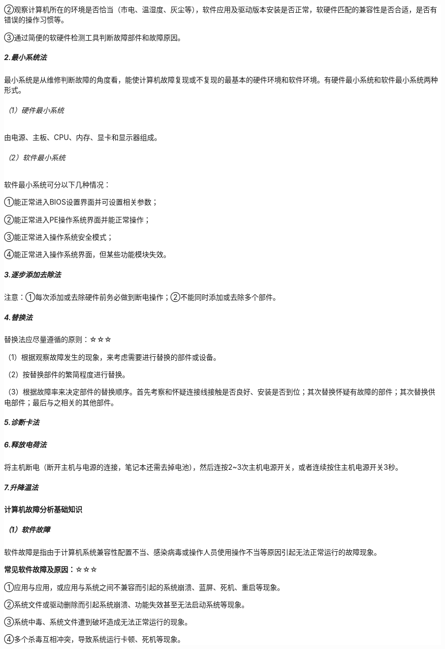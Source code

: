 ②观察计算机所在的环境是否恰当（市电、温湿度、灰尘等），软件应用及驱动版本安装是否正常，软硬件匹配的兼容性是否合适，是否有错误的操作习惯等。

③通过简便的软硬件检测工具判断故障部件和故障原因。

##### 2.最小系统法

最小系统是从维修判断故障的角度看，能使计算机故障复现或不复现的最基本的硬件环境和软件环境。有硬件最小系统和软件最小系统两种形式。

###### （1）硬件最小系统

由电源、主板、CPU、内存、显卡和显示器组成。

###### （2）软件最小系统

软件最小系统可分以下几种情况：

①能正常进入BIOS设置界面并可设置相关参数；

②能正常进入PE操作系统界面并能正常操作；

③能正常进入操作系统安全模式；

④能正常进入操作系统界面，但某些功能模块失效。

##### 3.逐步添加去除法

注意：①每次添加或去除硬件前务必做到断电操作；②不能同时添加或去除多个部件。

##### 4.替换法

替换法应尽量遵循的原则：☆☆☆

（1）根据观察故障发生的现象，来考虑需要进行替换的部件或设备。

（2）按替换部件的繁简程度进行替换。

（3）根据故障率来决定部件的替换顺序。首先考察和怀疑连接线接触是否良好、安装是否到位；其次替换怀疑有故障的部件；其次替换供电部件；最后与之相关的其他部件。

##### 5.诊断卡法

##### 6.释放电荷法

将主机断电（断开主机与电源的连接，笔记本还需去掉电池），然后连按2~3次主机电源开关，或者连续按住主机电源开关3秒。

##### 7.升降温法

#### 计算机故障分析基础知识

##### （1）软件故障

软件故障是指由于计算机系统兼容性配置不当、感染病毒或操作人员使用操作不当等原因引起无法正常运行的故障现象。

**常见软件故障及原因：**☆☆☆

①应用与应用，或应用与系统之间不兼容而引起的系统崩溃、蓝屏、死机、重启等现象。

②系统文件或驱动删除而引起系统崩溃、功能失效甚至无法启动系统等现象。

③系统中毒、系统文件遭到破坏造成无法正常运行的现象。

④多个杀毒互相冲突，导致系统运行卡顿、死机等现象。
